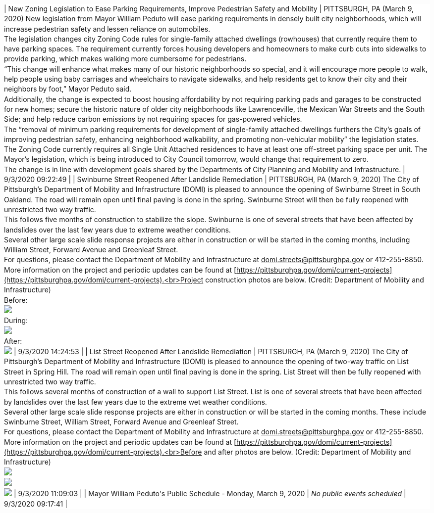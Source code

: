 | New Zoning Legislation to Ease Parking Requirements, Improve Pedestrian Safety and Mobility | PITTSBURGH, PA (March 9, 2020) New legislation from Mayor William Peduto will ease parking requirements in densely built city neighborhoods, which will increase pedestrian safety and lessen reliance on automobiles. <br>The legislation changes city Zoning Code rules for single-family attached dwellings (rowhouses) that currently require them to have parking spaces. The requirement currently forces housing developers and homeowners to make curb cuts into sidewalks to provide parking, which makes walking more cumbersome for pedestrians. <br>“This change will enhance what makes many of our historic neighborhoods so special, and it will encourage more people to walk, help people using baby carriages and wheelchairs to navigate sidewalks, and help residents get to know their city and their neighbors by foot,” Mayor Peduto said. <br>Additionally, the change is expected to boost housing affordability by not requiring parking pads and garages to be constructed for new homes; secure the historic nature of older city neighborhoods like Lawrenceville, the Mexican War Streets and the South Side; and help reduce carbon emissions by not requiring spaces for gas-powered vehicles.  <br>The “removal of minimum parking requirements for development of single-family attached dwellings furthers the City’s goals of improving pedestrian safety, enhancing neighborhood walkability, and promoting non-vehicular mobility” the legislation states. <br>The Zoning Code currently requires all Single Unit Attached residences to have at least one off-street parking space per unit. The Mayor’s legislation, which is being introduced to City Council tomorrow, would change that requirement to zero. <br>The change is in line with development goals shared by the Departments of City Planning and Mobility and Infrastructure. | 9/3/2020 09:22:49 |
| Swinburne Street Reopened After Landslide Remediation | PITTSBURGH, PA (March 9, 2020) The City of Pittsburgh’s Department of Mobility and Infrastructure (DOMI) is pleased to announce the opening of Swinburne Street in South Oakland. The road will remain open until final paving is done in the spring. Swinburne Street will then be fully reopened with unrestricted two way traffic.<br>This follows five months of construction to stabilize the slope. Swinburne is one of several streets that have been affected by landslides over the last few years due to extreme weather conditions.<br>Several other large scale slide response projects are either in construction or will be started in the coming months, including William Street, Forward Avenue and Greenleaf Street.<br>For questions, please contact the Department of Mobility and Infrastructure at [domi.streets@pittsburghpa.gov](mailto:domi.streets@pittsburghpa.gov%2520) or 412-255-8850.  More information on the project and periodic updates can be found at [https://pittsburghpa.gov/domi/current-projects](https://pittsburghpa.gov/domi/current-projects).<br>Project construction photos are below. (Credit: Department of Mobility and Infrastructure)<br>Before:<br>![](http://apps.pittsburghpa.gov/redtail/images/8785_Swinburne_Before.jpg)<br>During: <br>![](http://apps.pittsburghpa.gov/redtail/images/8784_Swinburne_During.jpg)<br>After:<br>![](http://apps.pittsburghpa.gov/redtail/images/8783_Swinburne_After.jpg) | 9/3/2020 14:24:53 |
| List Street Reopened After Landslide Remediation | PITTSBURGH, PA (March 9, 2020) The City of Pittsburgh’s Department of Mobility and Infrastructure (DOMI) is pleased to announce the opening of two-way traffic on List Street in Spring Hill. The road will remain open until final paving is done in the spring. List Street will then be fully reopened with unrestricted two way traffic.<br>This follows several months of construction of a wall to support List Street. List is one of several streets that have been affected by landslides over the last few years due to the extreme wet weather conditions. <br>Several other large scale slide response projects are either in construction or will be started in the coming months. These include Swinburne Street, William Street, Forward Avenue and Greenleaf Street.<br>For questions, please contact the Department of Mobility and Infrastructure at [domi.streets@pittsburghpa.gov](mailto:domi.streets@pittsburghpa.gov%2520) or 412-255-8850.  More information on the project and periodic updates can be found at [https://pittsburghpa.gov/domi/current-projects](https://pittsburghpa.gov/domi/current-projects).<br>Before and after photos are below. (Credit: Department of Mobility and Infrastructure)<br>[![](http://apps.pittsburghpa.gov/redtail/images/8770_IMG_0011.jpg)](http://apps.pittsburghpa.gov/redtail/images/8770_IMG_0011.jpg)<br>[![](http://apps.pittsburghpa.gov/redtail/images/8771_IMG_0013.jpg)](http://apps.pittsburghpa.gov/redtail/images/8771_IMG_0013.jpg)<br>[![](http://apps.pittsburghpa.gov/redtail/images/8772_IMG_0016.jpg)](http://apps.pittsburghpa.gov/redtail/images/8772_IMG_0016.jpg) | 9/3/2020 11:09:03 |
| Mayor William Peduto's Public Schedule - Monday, March 9, 2020 | _No public events scheduled_ | 9/3/2020 09:17:41 |
